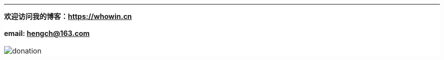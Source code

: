 -------------
**欢迎访问我的博客：https://whowin.cn**

**email: hengch@163.com**

![donation][img_sponsor_qrcode]

[img_sponsor_qrcode]:https://whowin.gitee.io/images/qrcode/sponsor-qrcode.png


[article01]:https://whowin.gitee.io/post/blog/dos/0001-32bit-bios-introduction/
[article02]:https://whowin.gitee.io/post/blog/dos/0002-invoking-pci-bios/

[img01]:https://whowin.gitee.io/images/160005/traverse_PCI_devices_01.jpg

